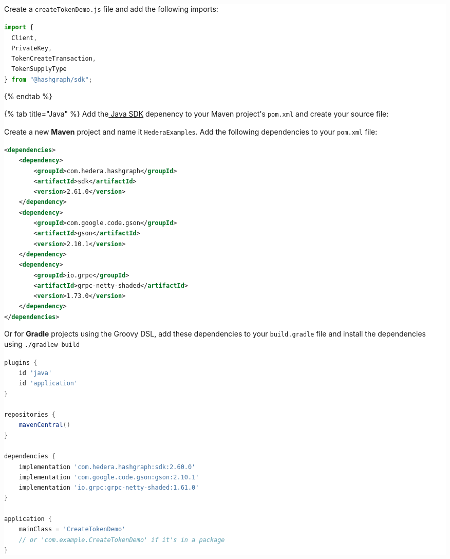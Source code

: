 Create a `createTokenDemo.js` file and add the following imports:

```javascript
import {
  Client,
  PrivateKey,
  TokenCreateTransaction,
  TokenSupplyType
} from "@hashgraph/sdk";
```
{% endtab %}

{% tab title="Java" %}
Add the[ Java SDK](https://github.com/hiero-ledger/hiero-sdk-java) depenency to your Maven project's `pom.xml` and create your source file:

Create a new **Maven** project and name it `HederaExamples`. Add the following dependencies to your `pom.xml` file:

```xml
<dependencies>
    <dependency>
        <groupId>com.hedera.hashgraph</groupId>
        <artifactId>sdk</artifactId>
        <version>2.61.0</version>
    </dependency>
    <dependency>
        <groupId>com.google.code.gson</groupId>
        <artifactId>gson</artifactId>
        <version>2.10.1</version>
    </dependency>
    <dependency>
        <groupId>io.grpc</groupId>
        <artifactId>grpc-netty-shaded</artifactId>
        <version>1.73.0</version>
    </dependency>
</dependencies>
```

Or for **Gradle** projects using the Groovy DSL, add these dependencies to your `build.gradle` file and install the dependencies using `./gradlew build`

```gradle
plugins {
    id 'java'
    id 'application'
}

repositories {
    mavenCentral()
}

dependencies {
    implementation 'com.hedera.hashgraph:sdk:2.60.0'
    implementation 'com.google.code.gson:gson:2.10.1'
    implementation 'io.grpc:grpc-netty-shaded:1.61.0'
}

application {
    mainClass = 'CreateTokenDemo' 
    // or 'com.example.CreateTokenDemo' if it's in a package
}
```
